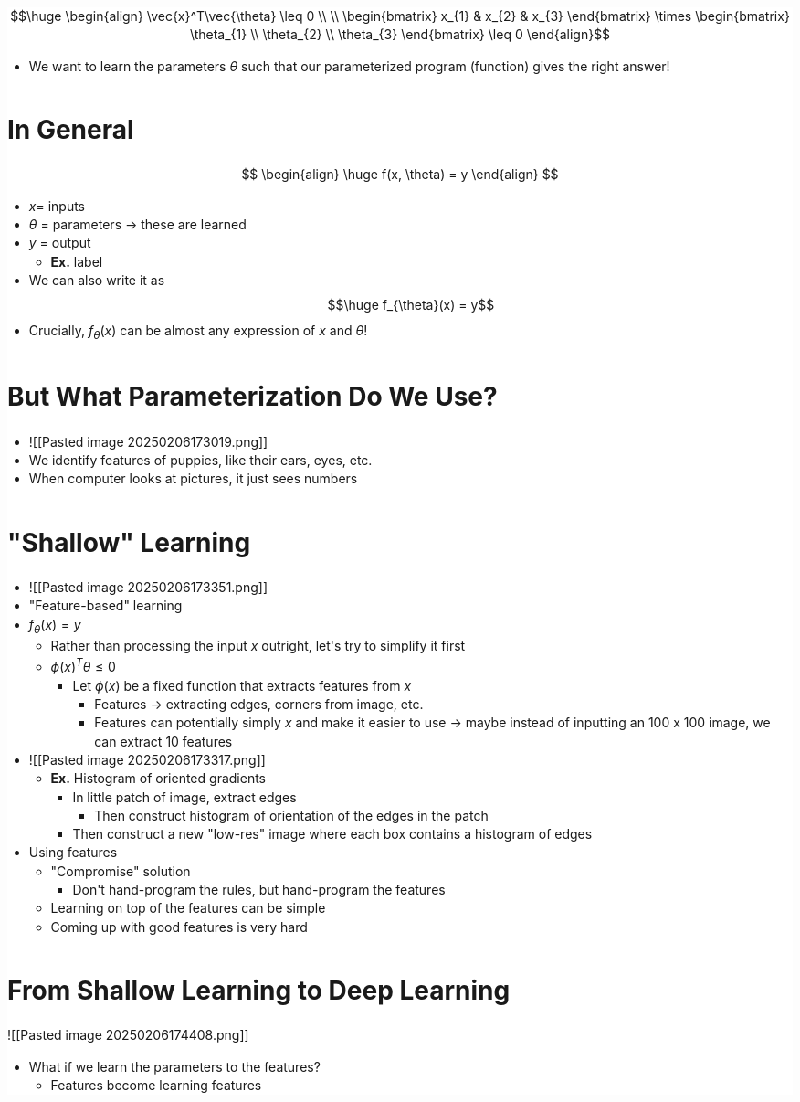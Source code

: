 $$\huge 
\begin{align}
\vec{x}^T\vec{\theta} \leq 0 \\ \\
\begin{bmatrix}
x_{1} & x_{2} & x_{3}
\end{bmatrix} \times \begin{bmatrix}
\theta_{1} \\
\theta_{2} \\
\theta_{3}
\end{bmatrix} \leq 0
\end{align}$$

- We want to learn the parameters $\theta$ such that our parameterized program (function) gives the right answer!
# In General
$$
\begin{align}
\huge f(x, \theta) = y
\end{align}
$$
- $x =$ inputs
- $\theta$ = parameters -> these are learned
- $y$ = output
	- **Ex.** label
- We can also write it as
$$\huge f_{\theta}(x) = y$$
- Crucially, $f_{\theta}(x)$ can be almost any expression of $x$ and $\theta$!
# But What Parameterization Do We Use?
- ![[Pasted image 20250206173019.png]]
- We identify features of puppies, like their ears, eyes, etc.
- When computer looks at pictures, it just sees numbers
# "Shallow" Learning
- ![[Pasted image 20250206173351.png]]
- "Feature-based" learning
- $f_{\theta}(x) = y$
	- Rather than processing the input $x$ outright, let's try to simplify it first
	- $\phi(x)^T \theta \leq 0$
		- Let $\phi(x)$ be a fixed function that extracts features from $x$
			- Features -> extracting edges, corners from image, etc.
			- Features can potentially simply $x$ and make it easier to use -> maybe instead of inputting an 100 x 100 image, we can extract 10 features
- ![[Pasted image 20250206173317.png]]
	- **Ex.** Histogram of oriented gradients
		- In little patch of image, extract edges
			- Then construct histogram of orientation of the edges in the patch
		- Then construct a new "low-res" image where each box contains a histogram of edges
- Using features
	- "Compromise" solution
		- Don't hand-program the rules, but hand-program the features
	- Learning on top of the features can be simple
	- Coming up with good features is very hard
# From Shallow Learning to Deep Learning
![[Pasted image 20250206174408.png]]
- What if we learn the parameters to the features?
	- Features become learning features